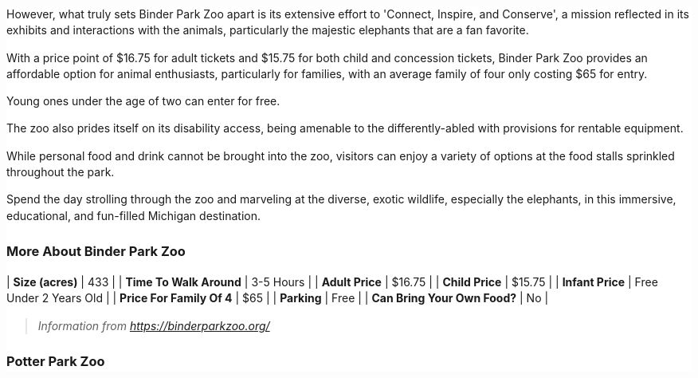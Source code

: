 However, what truly sets Binder Park Zoo apart is its extensive effort to 'Connect, Inspire, and Conserve', a mission reflected in its exhibits and interactions with the animals, particularly the majestic elephants that are a fan favorite. 



With a price point of $16.75 for adult tickets and $15.75 for both child and concession tickets, Binder Park Zoo provides an affordable option for animal enthusiasts, particularly for families, with an average family of four only costing $65 for entry. 

Young ones under the age of two can enter for free. 

The zoo also prides itself on its disability access, being amenable to the differently-abled with provisions for rentable equipment. 

While personal food and drink cannot be brought into the zoo, visitors can enjoy a variety of options at the food stalls sprinkled throughout the park. 

Spend the day strolling through the zoo and marveling at the diverse, exotic wildlife, especially the elephants, in this immersive, educational, and fun-filled Michigan destination.


<div class="overview" markdown="1" id="wyntk-binder-park-zoo"> 

### More About Binder Park Zoo
    

| **Size (acres)** | 433 |
| **Time To Walk Around** | 3-5 Hours |
| **Adult Price** | $16.75 |
| **Child Price** | $15.75 |
| **Infant Price** | Free Under 2 Years Old |
| **Price For Family Of 4** | $65 |
| **Parking** | Free |
| **Can Bring Your Own Food?** | No |


> *Information from https://binderparkzoo.org/* 



</div>


### Potter Park Zoo
